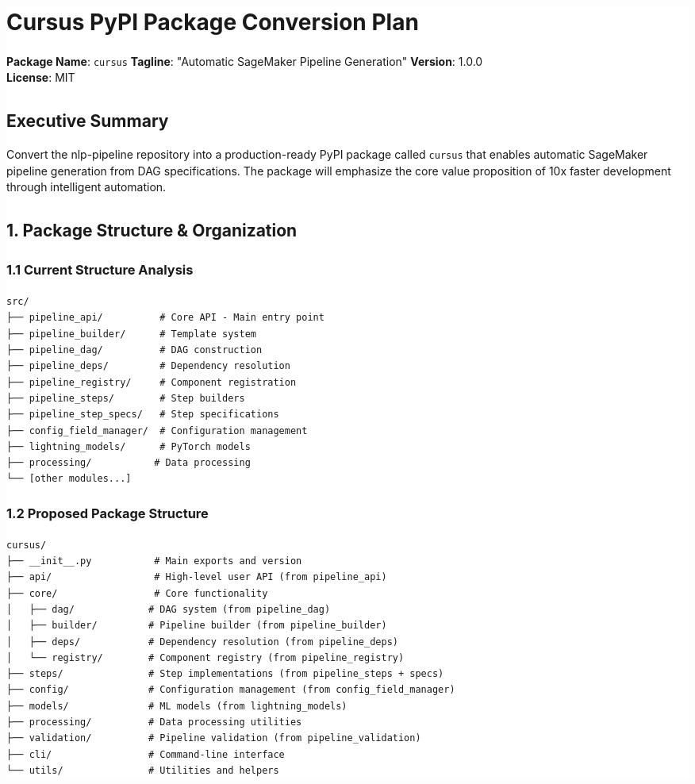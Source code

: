 # Cursus PyPI Package Conversion Plan

**Package Name**: `cursus`
**Tagline**: "Automatic SageMaker Pipeline Generation"
**Version**: 1.0.0  
**License**: MIT  

## Executive Summary

Convert the nlp-pipeline repository into a production-ready PyPI package called `cursus` that enables automatic SageMaker pipeline generation from DAG specifications. The package will emphasize the core value proposition of 10x faster development through intelligent automation.

## 1. Package Structure & Organization

### 1.1 Current Structure Analysis
```
src/
├── pipeline_api/          # Core API - Main entry point
├── pipeline_builder/      # Template system
├── pipeline_dag/          # DAG construction
├── pipeline_deps/         # Dependency resolution
├── pipeline_registry/     # Component registration
├── pipeline_steps/        # Step builders
├── pipeline_step_specs/   # Step specifications
├── config_field_manager/  # Configuration management
├── lightning_models/      # PyTorch models
├── processing/           # Data processing
└── [other modules...]
```

### 1.2 Proposed Package Structure
```
cursus/
├── __init__.py           # Main exports and version
├── api/                  # High-level user API (from pipeline_api)
├── core/                 # Core functionality
│   ├── dag/             # DAG system (from pipeline_dag)
│   ├── builder/         # Pipeline builder (from pipeline_builder)
│   ├── deps/            # Dependency resolution (from pipeline_deps)
│   └── registry/        # Component registry (from pipeline_registry)
├── steps/               # Step implementations (from pipeline_steps + specs)
├── config/              # Configuration management (from config_field_manager)
├── models/              # ML models (from lightning_models)
├── processing/          # Data processing utilities
├── validation/          # Pipeline validation (from pipeline_validation)
├── cli/                 # Command-line interface
└── utils/               # Utilities and helpers
```
